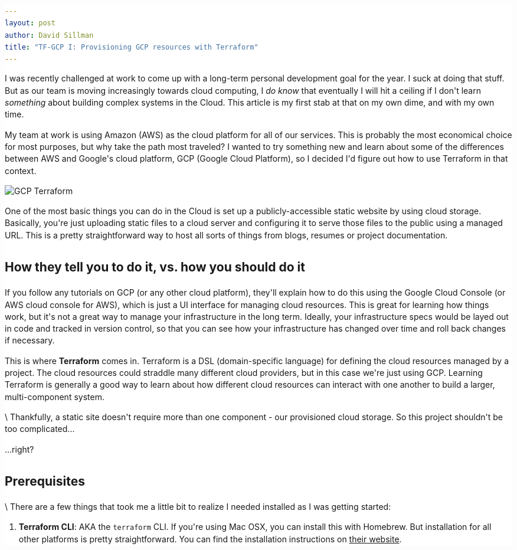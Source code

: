 ```yaml
---
layout: post
author: David Sillman
title: "TF-GCP I: Provisioning GCP resources with Terraform"
---
```


I was recently challenged at work to come up with a long-term personal development goal for the year. I suck at doing that stuff. But as our team is moving increasingly towards cloud computing, I *do know* that eventually I will hit a ceiling if I don't learn *something* about building complex systems in the Cloud. This article is my first stab at that on my own dime, and with my own time.

My team at work is using Amazon (AWS) as the cloud platform for all of our services. This is probably the most economical choice for most purposes, but why take the path most traveled? I wanted to try something new and learn about some of the differences between AWS and Google's cloud platform, GCP (Google Cloud Platform), so I decided I'd figure out how to use Terraform in that context.

<img class="centered-image dark-inverted" alt="GCP Terraform" src="/assets/images/gcp_terraform.jpeg"/>

One of the most basic things you can do in the Cloud is set up a publicly-accessible static website by using cloud storage. Basically, you're just uploading static files to a cloud server and configuring it to serve those files to the public using a managed URL. This is a pretty straightforward way to host all sorts of things from blogs, resumes or project documentation.

## How they tell you to do it, vs. how you should do it

If you follow any tutorials on GCP (or any other cloud platform), they'll explain how to do this using the Google Cloud Console (or AWS cloud console for AWS), which is just a UI interface for managing cloud resources. This is great for learning how things work, but it's not a great way to manage your infrastructure in the long term. Ideally, your infrastructure specs would be layed out in code and tracked in version control, so that you can see how your infrastructure has changed over time and roll back changes if necessary.

This is where **Terraform** comes in. Terraform is a DSL (domain-specific language) for defining the cloud resources managed by a project. The cloud resources could straddle many different cloud providers, but in this case we're just using GCP. Learning Terraform is generally a good way to learn about how different cloud resources can interact with one another to build a larger, multi-component system.

\\
Thankfully, a static site doesn't require more than one component - our provisioned cloud storage. So this project shouldn't be too complicated...

...right?

## Prerequisites

\\
There are a few things that took me a little bit to realize I needed installed as I was getting started:

1. **Terraform CLI**: AKA the `terraform` CLI. If you're using Mac OSX, you can install this with Homebrew. But installation for all other platforms is pretty straightforward. You can find the installation instructions on [their website](https://developer.hashicorp.com/terraform/tutorials/aws-get-started/install-cli).
